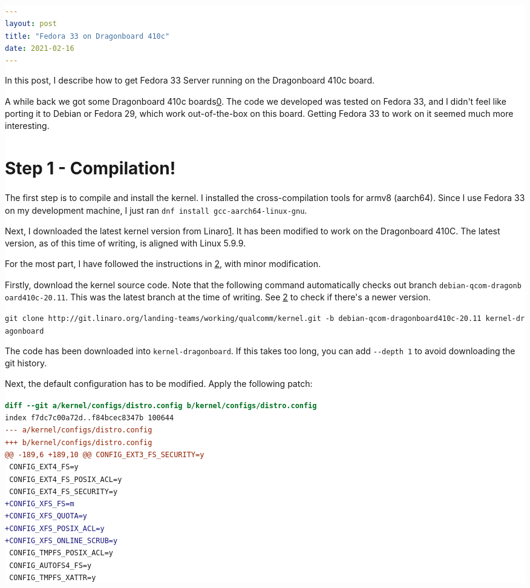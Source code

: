 ```yaml
---
layout: post
title: "Fedora 33 on Dragonboard 410c"
date: 2021-02-16
---
```


In this post, I describe how to get Fedora 33 Server running on the Dragonboard
410c board.

A while back we got some Dragonboard 410c boards[0]. The code we developed was
tested on Fedora 33, and I didn't feel like porting it to Debian or Fedora 29,
which work out-of-the-box on this board. Getting Fedora 33 to work on it
seemed much more interesting.

# Step 1 - Compilation!

The first step is to compile and install the kernel. I installed the
cross-compilation tools for armv8 (aarch64). Since I use Fedora 33 on my
development machine, I just ran `dnf install gcc-aarch64-linux-gnu`.

Next, I downloaded the latest kernel version from Linaro[1]. It has been
modified to work on the Dragonboard 410C. The latest version, as of this
time of writing, is aligned with Linux 5.9.9.

For the most part, I have followed the instructions in [2], with minor
modification.

Firstly, download the kernel source code. Note that the following command
automatically checks out branch `debian-qcom-dragonboard410c-20.11`. This
was the latest branch at the time of writing. See [2] to check if there's
a newer version.

```
git clone http://git.linaro.org/landing-teams/working/qualcomm/kernel.git -b debian-qcom-dragonboard410c-20.11 kernel-dragonboard
```

The code has been downloaded into `kernel-dragonboard`. If this takes too long,
you can add `--depth 1` to avoid downloading the git history.

Next, the default configuration has to be modified. Apply the following patch:
```diff
diff --git a/kernel/configs/distro.config b/kernel/configs/distro.config
index f7dc7c00a72d..f84bcec8347b 100644
--- a/kernel/configs/distro.config
+++ b/kernel/configs/distro.config
@@ -189,6 +189,10 @@ CONFIG_EXT3_FS_SECURITY=y
 CONFIG_EXT4_FS=y
 CONFIG_EXT4_FS_POSIX_ACL=y
 CONFIG_EXT4_FS_SECURITY=y
+CONFIG_XFS_FS=m
+CONFIG_XFS_QUOTA=y
+CONFIG_XFS_POSIX_ACL=y
+CONFIG_XFS_ONLINE_SCRUB=y
 CONFIG_TMPFS_POSIX_ACL=y
 CONFIG_AUTOFS4_FS=y
 CONFIG_TMPFS_XATTR=y
```


[0]: https://www.96boards.org/product/dragonboard410c/
[1]: https://git.linaro.org/landing-teams/working/qualcomm/kernel.git
[2]: https://releases.linaro.org/96boards/dragonboard410c/linaro/debian/latest/
[3]: https://getfedora.org/
[4]: https://us.codeaurora.org/quic/kernel/skales
[5]: https://www.96boards.org/documentation/consumer/dragonboard/dragonboard410c/guides/uart-serial-console.md.html